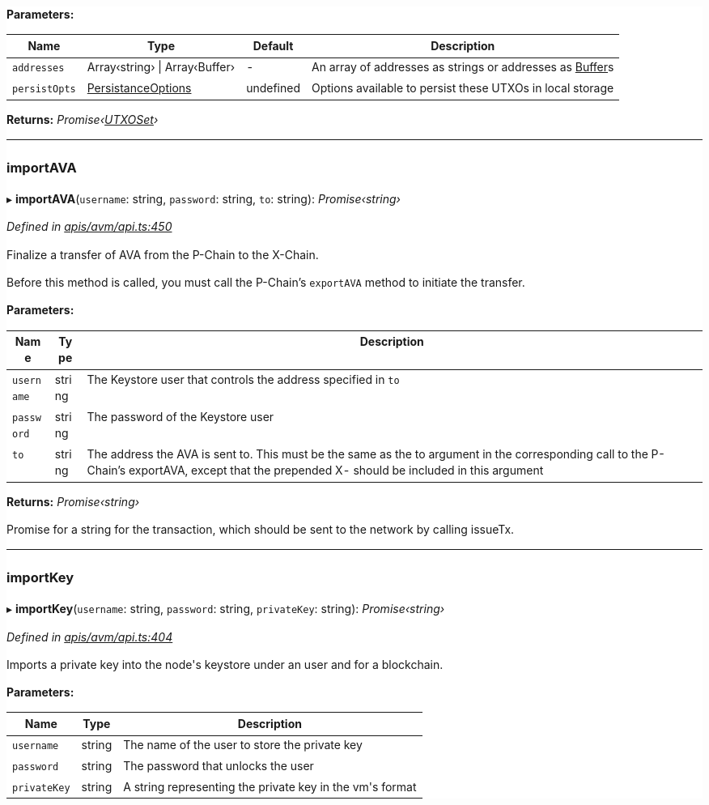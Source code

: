 **Parameters:**

Name | Type | Default | Description |
------ | ------ | ------ | ------ |
`addresses` | Array‹string› &#124; Array‹Buffer› | - | An array of addresses as strings or addresses as [Buffer](https://github.com/feross/buffer)s |
`persistOpts` | [PersistanceOptions](_apis_avm_api_.persistanceoptions.md) |  undefined | Options available to persist these UTXOs in local storage  |

**Returns:** *Promise‹[UTXOSet](_apis_avm_utxos_.utxoset.md)›*

___

###  importAVA

▸ **importAVA**(`username`: string, `password`: string, `to`: string): *Promise‹string›*

*Defined in [apis/avm/api.ts:450](https://github.com/ava-labs/slopes/blob/48cc94f/src/apis/avm/api.ts#L450)*

Finalize a transfer of AVA from the P-Chain to the X-Chain.

Before this method is called, you must call the P-Chain’s `exportAVA` method to initiate the transfer.

**Parameters:**

Name | Type | Description |
------ | ------ | ------ |
`username` | string | The Keystore user that controls the address specified in `to` |
`password` | string | The password of the Keystore user  |
`to` | string | The address the AVA is sent to. This must be the same as the to argument in the corresponding call to the P-Chain’s exportAVA, except that the prepended X- should be included in this argument |

**Returns:** *Promise‹string›*

Promise for a string for the transaction, which should be sent to the network by calling issueTx.

___

###  importKey

▸ **importKey**(`username`: string, `password`: string, `privateKey`: string): *Promise‹string›*

*Defined in [apis/avm/api.ts:404](https://github.com/ava-labs/slopes/blob/48cc94f/src/apis/avm/api.ts#L404)*

Imports a private key into the node's keystore under an user and for a blockchain.

**Parameters:**

Name | Type | Description |
------ | ------ | ------ |
`username` | string | The name of the user to store the private key |
`password` | string | The password that unlocks the user |
`privateKey` | string | A string representing the private key in the vm's format  |
